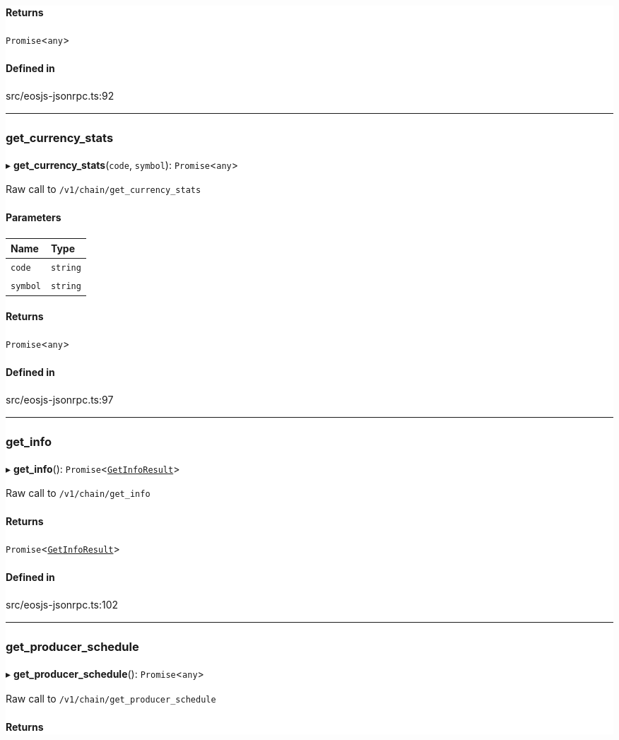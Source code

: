 #### Returns

`Promise`<`any`\>

#### Defined in

src/eosjs-jsonrpc.ts:92

___

### get\_currency\_stats

▸ **get_currency_stats**(`code`, `symbol`): `Promise`<`any`\>

Raw call to `/v1/chain/get_currency_stats`

#### Parameters

| Name | Type |
| :------ | :------ |
| `code` | `string` |
| `symbol` | `string` |

#### Returns

`Promise`<`any`\>

#### Defined in

src/eosjs-jsonrpc.ts:97

___

### get\_info

▸ **get_info**(): `Promise`<[`GetInfoResult`](../interfaces/RpcInterfaces.GetInfoResult.md)\>

Raw call to `/v1/chain/get_info`

#### Returns

`Promise`<[`GetInfoResult`](../interfaces/RpcInterfaces.GetInfoResult.md)\>

#### Defined in

src/eosjs-jsonrpc.ts:102

___

### get\_producer\_schedule

▸ **get_producer_schedule**(): `Promise`<`any`\>

Raw call to `/v1/chain/get_producer_schedule`

#### Returns
